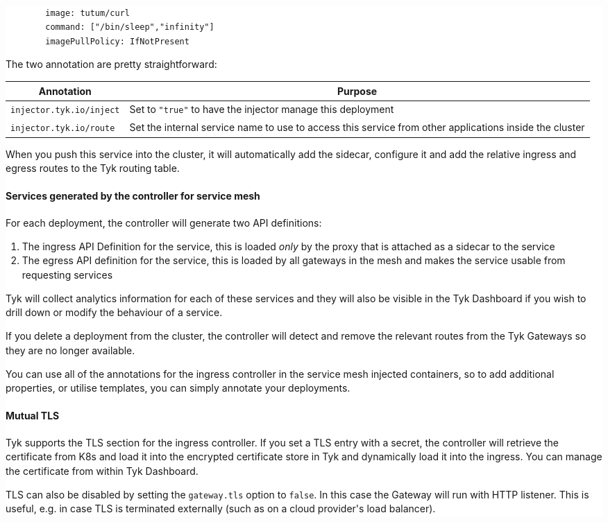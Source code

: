 ```{.copyWrapper}
        image: tutum/curl
        command: ["/bin/sleep","infinity"]
        imagePullPolicy: IfNotPresent
```

The two annotation are pretty straightforward:

| Annotation               | Purpose                                                                                                |
|--------------------------|--------------------------------------------------------------------------------------------------------|
| `injector.tyk.io/inject` | Set to `"true"` to have the injector manage this deployment                                            |
| `injector.tyk.io/route`  | Set the internal service name to use to access this service from other applications inside the cluster |

When you push this service into the cluster, it will automatically add the sidecar, configure it and add the relative ingress and egress routes to the Tyk routing table.

#### Services generated by the controller for service mesh

For each deployment, the controller will generate two API definitions:

1. The ingress API Definition for the service, this is loaded *only* by the proxy that is attached as a sidecar to the service
2. The egress API definition for the service, this is loaded by all gateways in the mesh and makes the service usable from requesting services

Tyk will collect analytics information for each of these services and they will also be visible in the Tyk Dashboard if you wish to drill down or modify the behaviour of a service.

If you delete a deployment from the cluster, the controller will detect and remove the relevant routes from the Tyk Gateways so they are no longer available.

You can use all of the annotations for the ingress controller in the service mesh injected containers, so to add additional properties, or utilise templates, you can simply annotate your deployments.

#### Mutual TLS

Tyk supports the TLS section for the ingress controller. If you set a TLS entry with a secret, the controller will retrieve the certificate from K8s and load it into the encrypted certificate store in Tyk and dynamically load it into the ingress. You can manage the certificate from within Tyk Dashboard.

TLS can also be disabled by setting the `gateway.tls` option to `false`. In this case the Gateway will run with HTTP listener. This is useful, e.g. in case TLS is terminated externally (such as on a cloud provider's load balancer). 
